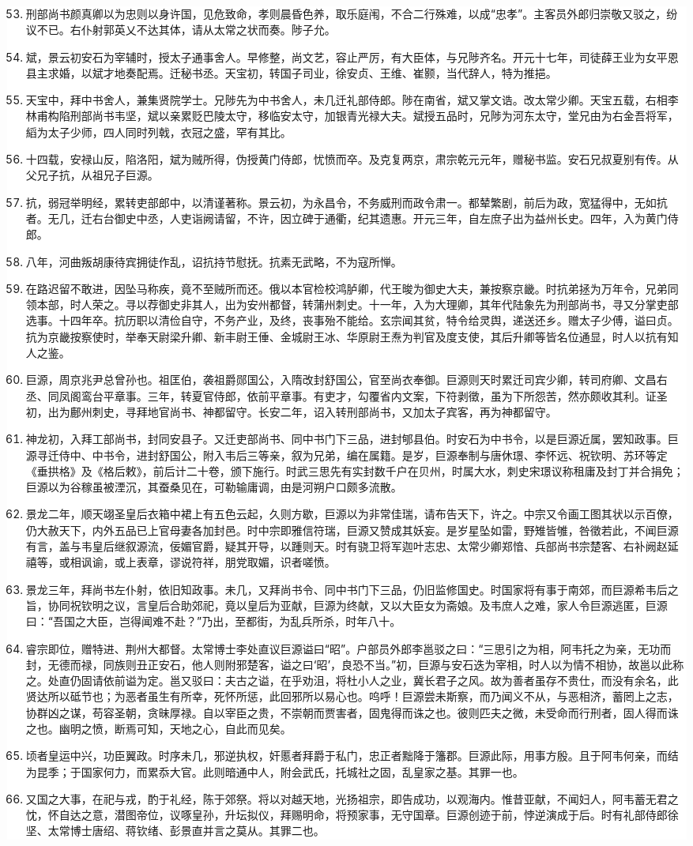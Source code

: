 53. <span id="○魏元忠_韦安石_子陟_斌_斌子况_从父兄子抗_从祖兄子巨源_赵彦昭附萧至忠_宗楚客_纪处讷附-53"></span>
刑部尚书颜真卿以为忠则以身许国，见危致命，孝则晨昏色养，取乐庭闱，不合二行殊难，以成“忠孝”。主客员外郎归崇敬又驳之，纷议不已。右仆射郭英乂不达其体，请从太常之状而奏。陟子允。

54. <span id="○魏元忠_韦安石_子陟_斌_斌子况_从父兄子抗_从祖兄子巨源_赵彦昭附萧至忠_宗楚客_纪处讷附-54"></span>
斌，景云初安石为宰辅时，授太子通事舍人。早修整，尚文艺，容止严厉，有大臣体，与兄陟齐名。开元十七年，司徒薛王业为女平恩县主求婚，以斌才地奏配焉。迁秘书丞。天宝初，转国子司业，徐安贞、王维、崔颢，当代辞人，特为推挹。

55. <span id="○魏元忠_韦安石_子陟_斌_斌子况_从父兄子抗_从祖兄子巨源_赵彦昭附萧至忠_宗楚客_纪处讷附-55"></span>
天宝中，拜中书舍人，兼集贤院学士。兄陟先为中书舍人，未几迁礼部侍郎。陟在南省，斌又掌文诰。改太常少卿。天宝五载，右相李林甫构陷刑部尚书韦坚，斌以亲累贬巴陵太守，移临安太守，加银青光禄大夫。斌授五品时，兄陟为河东太守，堂兄由为右金吾将军，縚为太子少师，四人同时列戟，衣冠之盛，罕有其比。

56. <span id="○魏元忠_韦安石_子陟_斌_斌子况_从父兄子抗_从祖兄子巨源_赵彦昭附萧至忠_宗楚客_纪处讷附-56"></span>
十四载，安禄山反，陷洛阳，斌为贼所得，伪授黄门侍郎，忧愤而卒。及克复两京，肃宗乾元元年，赠秘书监。安石兄叔夏别有传。从父兄子抗，从祖兄子巨源。

57. <span id="○魏元忠_韦安石_子陟_斌_斌子况_从父兄子抗_从祖兄子巨源_赵彦昭附萧至忠_宗楚客_纪处讷附-57"></span>
抗，弱冠举明经，累转吏部郎中，以清谨著称。景云初，为永昌令，不务威刑而政令肃一。都辇繁剧，前后为政，宽猛得中，无如抗者。无几，迁右台御史中丞，人吏诣阙请留，不许，因立碑于通衢，纪其遗惠。开元三年，自左庶子出为益州长史。四年，入为黄门侍郎。

58. <span id="○魏元忠_韦安石_子陟_斌_斌子况_从父兄子抗_从祖兄子巨源_赵彦昭附萧至忠_宗楚客_纪处讷附-58"></span>
八年，河曲叛胡康待宾拥徒作乱，诏抗持节慰抚。抗素无武略，不为寇所惮。

59. <span id="○魏元忠_韦安石_子陟_斌_斌子况_从父兄子抗_从祖兄子巨源_赵彦昭附萧至忠_宗楚客_纪处讷附-59"></span>
在路迟留不敢进，因坠马称疾，竟不至贼所而还。俄以本官检校鸿胪卿，代王晙为御史大夫，兼按察京畿。时抗弟拯为万年令，兄弟同领本部，时人荣之。寻以荐御史非其人，出为安州都督，转蒲州刺史。十一年，入为大理卿，其年代陆象先为刑部尚书，寻又分掌吏部选事。十四年卒。抗历职以清俭自守，不务产业，及终，丧事殆不能给。玄宗闻其贫，特令给灵舆，递送还乡。赠太子少傅，谥曰贞。抗为京畿按察使时，举奉天尉梁升卿、新丰尉王倕、金城尉王冰、华原尉王焘为判官及度支使，其后升卿等皆名位通显，时人以抗有知人之鉴。

60. <span id="○魏元忠_韦安石_子陟_斌_斌子况_从父兄子抗_从祖兄子巨源_赵彦昭附萧至忠_宗楚客_纪处讷附-60"></span>
巨源，周京兆尹总曾孙也。祖匡伯，袭祖爵郧国公，入隋改封舒国公，官至尚衣奉御。巨源则天时累迁司宾少卿，转司府卿、文昌右丞、同凤阁鸾台平章事。三年，转夏官侍郎，依前平章事。有吏才，勾覆省内文案，下符剥徵，虽为下所怨苦，然亦颇收其利。证圣初，出为鄜州刺史，寻拜地官尚书、神都留守。长安二年，诏入转刑部尚书，又加太子宾客，再为神都留守。

61. <span id="○魏元忠_韦安石_子陟_斌_斌子况_从父兄子抗_从祖兄子巨源_赵彦昭附萧至忠_宗楚客_纪处讷附-61"></span>
神龙初，入拜工部尚书，封同安县子。又迁吏部尚书、同中书门下三品，进封郇县伯。时安石为中书令，以是巨源近属，罢知政事。巨源寻迁侍中、中书令，进封舒国公，附入韦后三等亲，叙为兄弟，编在属籍。是岁，巨源奉制与唐休璟、李怀远、祝钦明、苏环等定《垂拱格》及《格后敕》，前后计二十卷，颁下施行。时武三思先有实封数千户在贝州，时属大水，刺史宋璟议称租庸及封丁并合捐免；巨源以为谷稼虽被湮沉，其蚕桑见在，可勒输庸调，由是河朔户口颇多流散。

62. <span id="○魏元忠_韦安石_子陟_斌_斌子况_从父兄子抗_从祖兄子巨源_赵彦昭附萧至忠_宗楚客_纪处讷附-62"></span>
景龙二年，顺天翊圣皇后衣箱中裙上有五色云起，久则方歇，巨源以为非常佳瑞，请布告天下，许之。中宗又令画工图其状以示百僚，仍大赦天下，内外五品已上官母妻各加封邑。时中宗即雅信符瑞，巨源又赞成其妖妄。是岁星坠如雷，野雉皆雊，咎徵若此，不闻巨源有言，盖与韦皇后继叙源流，佞媚官爵，疑其开导，以踵则天。时有骁卫将军迦叶志忠、太常少卿郑愔、兵部尚书宗楚客、右补阙赵延禧等，或相讽谕，或上表章，谬说符祥，朋党取媚，识者嗟愤。

63. <span id="○魏元忠_韦安石_子陟_斌_斌子况_从父兄子抗_从祖兄子巨源_赵彦昭附萧至忠_宗楚客_纪处讷附-63"></span>
景龙三年，拜尚书左仆射，依旧知政事。未几，又拜尚书令、同中书门下三品，仍旧监修国史。时国家将有事于南郊，而巨源希韦后之旨，协同祝钦明之议，言皇后合助郊祀，竟以皇后为亚献，巨源为终献，又以大臣女为斋娘。及韦庶人之难，家人令巨源逃匿，巨源曰：“吾国之大臣，岂得闻难不赴？”乃出，至都街，为乱兵所杀，时年八十。

64. <span id="○魏元忠_韦安石_子陟_斌_斌子况_从父兄子抗_从祖兄子巨源_赵彦昭附萧至忠_宗楚客_纪处讷附-64"></span>
睿宗即位，赠特进、荆州大都督。太常博士李处直议巨源谥曰“昭”。户部员外郎李邕驳之曰：“三思引之为相，阿韦托之为亲，无功而封，无德而禄，同族则丑正安石，他人则附邪楚客，谥之曰‘昭’，良恐不当。”初，巨源与安石迭为宰相，时人以为情不相协，故邕以此称之。处直仍固请依前谥为定。邕又驳曰：夫古之谥，在乎劝沮，将杜小人之业，冀长君子之风。故为善者虽存不贵仕，而没有余名，此贤达所以砥节也；为恶者虽生有所幸，死怀所惩，此回邪所以易心也。呜呼！巨源尝未斯察，而乃闻义不从，与恶相济，蓄罔上之志，协群凶之谋，苟容圣朝，贪昧厚禄。自以宰臣之贵，不崇朝而贾害者，固鬼得而诛之也。彼则匹夫之微，未受命而行刑者，固人得而诛之也。幽明之愤，断焉可知，天地之心，自此而见矣。

65. <span id="○魏元忠_韦安石_子陟_斌_斌子况_从父兄子抗_从祖兄子巨源_赵彦昭附萧至忠_宗楚客_纪处讷附-65"></span>
顷者皇运中兴，功臣翼政。时序未几，邪逆执权，奸慝者拜爵于私门，忠正者黜降于籓郡。巨源此际，用事方殷。且于阿韦何亲，而结为昆季；于国家何力，而累忝大官。此则暗通中人，附会武氏，托城社之固，乱皇家之基。其罪一也。

66. <span id="○魏元忠_韦安石_子陟_斌_斌子况_从父兄子抗_从祖兄子巨源_赵彦昭附萧至忠_宗楚客_纪处讷附-66"></span>
又国之大事，在祀与戎，酌于礼经，陈于郊祭。将以对越天地，光扬祖宗，即告成功，以观海内。惟昔亚献，不闻妇人，阿韦蓄无君之忱，怀自达之意，潜图帝位，议啄皇孙，升坛拟仪，拜赐明命，将预家事，无守国章。巨源创迹于前，悖逆演成于后。时有礼部侍郎徐坚、太常博士唐绍、蒋钦绪、彭景直并言之莫从。其罪二也。
